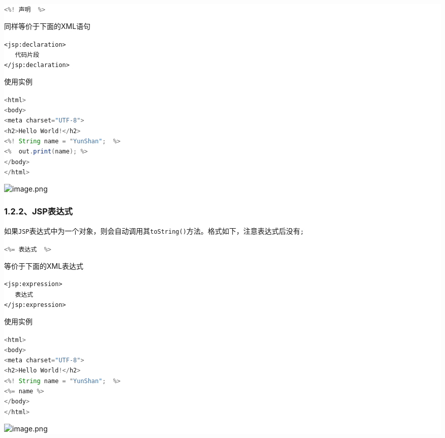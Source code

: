 ```java
<%! 声明  %>
```

同样等价于下面的XML语句

```
<jsp:declaration>
   代码片段
</jsp:declaration>
```

使用实例

```java
<html>
<body>
<meta charset="UTF-8">
<h2>Hello World!</h2>
<%! String name = "YunShan";  %>
<%  out.print(name); %>
</body>
</html>
```

![image.png](https://ckcsec.oss-cn-hangzhou.aliyuncs.com/img/1712565153195-0c2caa6c-bd2b-4faf-9507-f165fdc73318-20240628122954518.png)

### 1.2.2、JSP表达式

如果`JSP`表达式中为一个对象，则会自动调用其`toString()`方法。格式如下，注意表达式后没有`;`

```java
<%= 表达式  %>
```

等价于下面的XML表达式

```
<jsp:expression>
   表达式
</jsp:expression>
```

使用实例

```java
<html>
<body>
<meta charset="UTF-8">
<h2>Hello World!</h2>
<%! String name = "YunShan";  %>
<%= name %>
</body>
</html>
```

![image.png](https://ckcsec.oss-cn-hangzhou.aliyuncs.com/img/1712565153195-0c2caa6c-bd2b-4faf-9507-f165fdc73318-20240628122954518.png)
